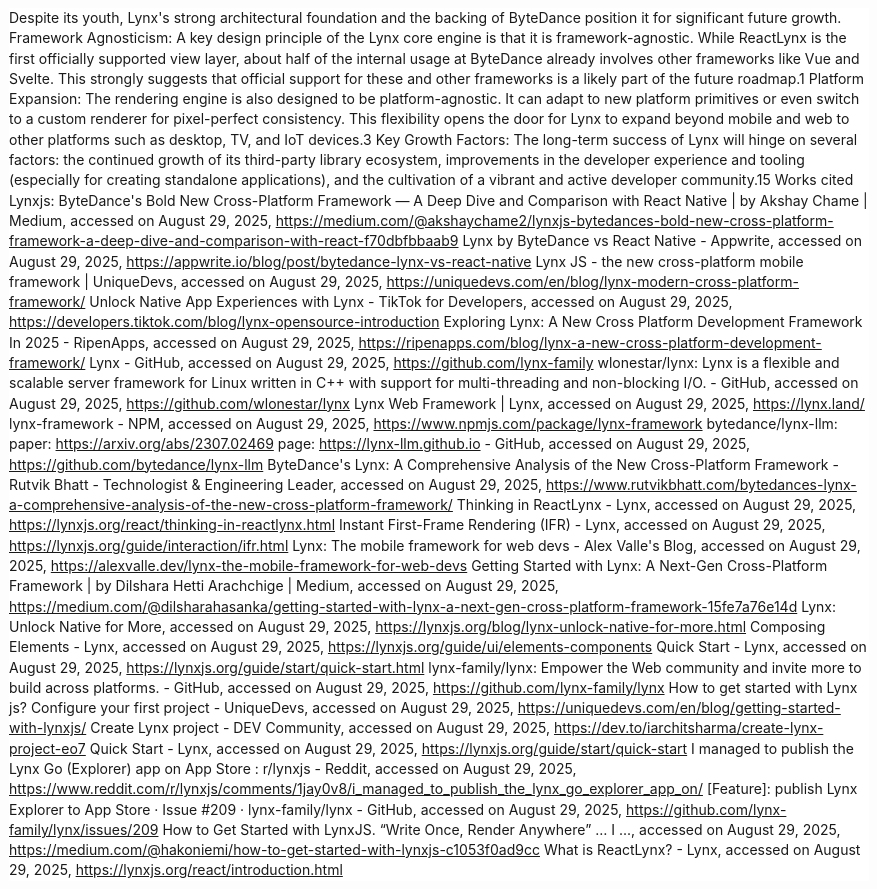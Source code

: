 Despite its youth, Lynx's strong architectural foundation and the backing of ByteDance position it for significant future growth.
Framework Agnosticism: A key design principle of the Lynx core engine is that it is framework-agnostic. While ReactLynx is the first officially supported view layer, about half of the internal usage at ByteDance already involves other frameworks like Vue and Svelte. This strongly suggests that official support for these and other frameworks is a likely part of the future roadmap.1
Platform Expansion: The rendering engine is also designed to be platform-agnostic. It can adapt to new platform primitives or even switch to a custom renderer for pixel-perfect consistency. This flexibility opens the door for Lynx to expand beyond mobile and web to other platforms such as desktop, TV, and IoT devices.3
Key Growth Factors: The long-term success of Lynx will hinge on several factors: the continued growth of its third-party library ecosystem, improvements in the developer experience and tooling (especially for creating standalone applications), and the cultivation of a vibrant and active developer community.15
Works cited
Lynxjs: ByteDance's Bold New Cross-Platform Framework — A Deep Dive and Comparison with React Native | by Akshay Chame | Medium, accessed on August 29, 2025, https://medium.com/@akshaychame2/lynxjs-bytedances-bold-new-cross-platform-framework-a-deep-dive-and-comparison-with-react-f70dbfbbaab9
Lynx by ByteDance vs React Native - Appwrite, accessed on August 29, 2025, https://appwrite.io/blog/post/bytedance-lynx-vs-react-native
Lynx JS - the new cross-platform mobile framework | UniqueDevs, accessed on August 29, 2025, https://uniquedevs.com/en/blog/lynx-modern-cross-platform-framework/
Unlock Native App Experiences with Lynx - TikTok for Developers, accessed on August 29, 2025, https://developers.tiktok.com/blog/lynx-opensource-introduction
Exploring Lynx: A New Cross Platform Development Framework In 2025 - RipenApps, accessed on August 29, 2025, https://ripenapps.com/blog/lynx-a-new-cross-platform-development-framework/
Lynx - GitHub, accessed on August 29, 2025, https://github.com/lynx-family
wlonestar/lynx: Lynx is a flexible and scalable server framework for Linux written in C++ with support for multi-threading and non-blocking I/O. - GitHub, accessed on August 29, 2025, https://github.com/wlonestar/lynx
Lynx Web Framework | Lynx, accessed on August 29, 2025, https://lynx.land/
lynx-framework - NPM, accessed on August 29, 2025, https://www.npmjs.com/package/lynx-framework
bytedance/lynx-llm: paper: https://arxiv.org/abs/2307.02469 page: https://lynx-llm.github.io - GitHub, accessed on August 29, 2025, https://github.com/bytedance/lynx-llm
ByteDance's Lynx: A Comprehensive Analysis of the New Cross-Platform Framework - Rutvik Bhatt - Technologist & Engineering Leader, accessed on August 29, 2025, https://www.rutvikbhatt.com/bytedances-lynx-a-comprehensive-analysis-of-the-new-cross-platform-framework/
Thinking in ReactLynx - Lynx, accessed on August 29, 2025, https://lynxjs.org/react/thinking-in-reactlynx.html
Instant First-Frame Rendering (IFR) - Lynx, accessed on August 29, 2025, https://lynxjs.org/guide/interaction/ifr.html
Lynx: The mobile framework for web devs - Alex Valle's Blog, accessed on August 29, 2025, https://alexvalle.dev/lynx-the-mobile-framework-for-web-devs
Getting Started with Lynx: A Next-Gen Cross-Platform Framework | by Dilshara Hetti Arachchige | Medium, accessed on August 29, 2025, https://medium.com/@dilsharahasanka/getting-started-with-lynx-a-next-gen-cross-platform-framework-15fe7a76e14d
Lynx: Unlock Native for More, accessed on August 29, 2025, https://lynxjs.org/blog/lynx-unlock-native-for-more.html
Composing Elements - Lynx, accessed on August 29, 2025, https://lynxjs.org/guide/ui/elements-components
Quick Start - Lynx, accessed on August 29, 2025, https://lynxjs.org/guide/start/quick-start.html
lynx-family/lynx: Empower the Web community and invite more to build across platforms. - GitHub, accessed on August 29, 2025, https://github.com/lynx-family/lynx
How to get started with Lynx js? Configure your first project - UniqueDevs, accessed on August 29, 2025, https://uniquedevs.com/en/blog/getting-started-with-lynxjs/
Create Lynx project - DEV Community, accessed on August 29, 2025, https://dev.to/iarchitsharma/create-lynx-project-eo7
Quick Start - Lynx, accessed on August 29, 2025, https://lynxjs.org/guide/start/quick-start
I managed to publish the Lynx Go (Explorer) app on App Store : r/lynxjs - Reddit, accessed on August 29, 2025, https://www.reddit.com/r/lynxjs/comments/1jay0v8/i_managed_to_publish_the_lynx_go_explorer_app_on/
[Feature]: publish Lynx Explorer to App Store · Issue #209 · lynx-family/lynx - GitHub, accessed on August 29, 2025, https://github.com/lynx-family/lynx/issues/209
How to Get Started with LynxJS. “Write Once, Render Anywhere” … I ..., accessed on August 29, 2025, https://medium.com/@hakoniemi/how-to-get-started-with-lynxjs-c1053f0ad9cc
What is ReactLynx? - Lynx, accessed on August 29, 2025, https://lynxjs.org/react/introduction.html